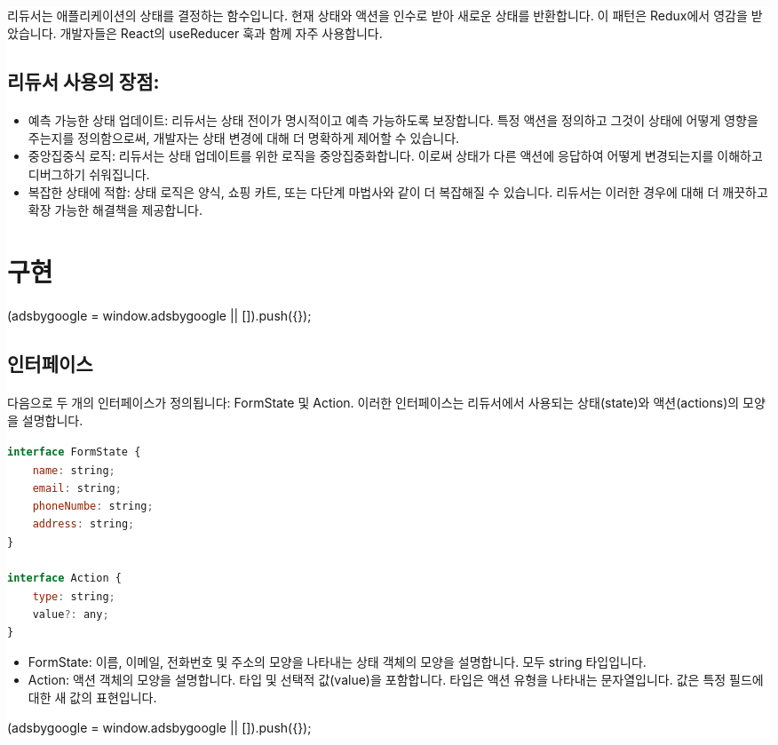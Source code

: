 리듀서는 애플리케이션의 상태를 결정하는 함수입니다. 현재 상태와 액션을 인수로 받아 새로운 상태를 반환합니다. 이 패턴은 Redux에서 영감을 받았습니다. 개발자들은 React의 useReducer 훅과 함께 자주 사용합니다.

## 리듀서 사용의 장점:

- 예측 가능한 상태 업데이트: 리듀서는 상태 전이가 명시적이고 예측 가능하도록 보장합니다. 특정 액션을 정의하고 그것이 상태에 어떻게 영향을 주는지를 정의함으로써, 개발자는 상태 변경에 대해 더 명확하게 제어할 수 있습니다.
- 중앙집중식 로직: 리듀서는 상태 업데이트를 위한 로직을 중앙집중화합니다. 이로써 상태가 다른 액션에 응답하여 어떻게 변경되는지를 이해하고 디버그하기 쉬워집니다.
- 복잡한 상태에 적합: 상태 로직은 양식, 쇼핑 카트, 또는 다단계 마법사와 같이 더 복잡해질 수 있습니다. 리듀서는 이러한 경우에 대해 더 깨끗하고 확장 가능한 해결책을 제공합니다.

# 구현


<ins class="adsbygoogle"
  style="display:block"
  data-ad-client="ca-pub-4877378276818686"
  data-ad-slot="9743150776"
  data-ad-format="auto"
  data-full-width-responsive="true"></ins>
<component is="script">
(adsbygoogle = window.adsbygoogle || []).push({});
</component>

## 인터페이스

다음으로 두 개의 인터페이스가 정의됩니다: FormState 및 Action. 이러한 인터페이스는 리듀서에서 사용되는 상태(state)와 액션(actions)의 모양을 설명합니다.

```js
interface FormState {
    name: string;
    email: string;
    phoneNumbe: string;
    address: string;
}

interface Action {
    type: string;
    value?: any;
}
```

- FormState: 이름, 이메일, 전화번호 및 주소의 모양을 나타내는 상태 객체의 모양을 설명합니다. 모두 string 타입입니다.
- Action: 액션 객체의 모양을 설명합니다. 타입 및 선택적 값(value)을 포함합니다. 타입은 액션 유형을 나타내는 문자열입니다. 값은 특정 필드에 대한 새 값의 표현입니다.


<ins class="adsbygoogle"
  style="display:block"
  data-ad-client="ca-pub-4877378276818686"
  data-ad-slot="9743150776"
  data-ad-format="auto"
  data-full-width-responsive="true"></ins>
<component is="script">
(adsbygoogle = window.adsbygoogle || []).push({});
</component>
